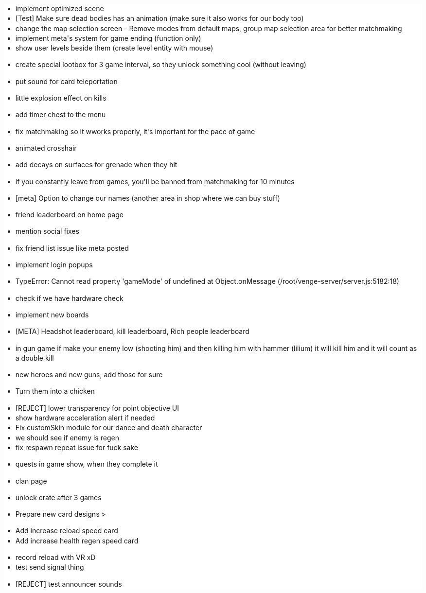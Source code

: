 
+ implement optimized scene
+ [Test] Make sure dead bodies has an animation (make sure it also works for our body too)
+ change the map selection screen - Remove modes from default maps, group map selection area for better matchmaking
+ implement meta's system for game ending (function only)
+ show user levels beside them (create level entity with mouse)
- create special lootbox for 3 game interval, so they unlock something cool (without leaving)

- put sound for card teleportation

+ little explosion effect on kills
- add timer chest to the menu
- fix matchmaking so it wworks properly, it's important for the pace of game
- animated crosshair
- add decays on surfaces for grenade when they hit
- if you constantly leave from games, you'll be banned from matchmaking for 10 minutes
- [meta] Option to change our names (another area in shop where we can buy stuff)
- friend leaderboard on home page



- mention social fixes
+ fix friend list issue like meta posted
+ implement login popups
+ TypeError: Cannot read property 'gameMode' of undefined
    at Object.onMessage (/root/venge-server/server.js:5182:18)
+ check if we have hardware check

+ implement new boards
+ [META] Headshot leaderboard, kill leaderboard, Rich people leaderboard

- in gun game if make your enemy low (shooting him) and then killing him with hammer (lilium) it will kill him and it will count as a double kill

- new heroes and new guns, add those for sure
- Turn them into a chicken

+ [REJECT] lower transparency for point objective UI
+ show hardware acceleration alert if needed
+ Fix customSkin module for our dance and death character
+ we should see if enemy is regen
+ fix respawn repeat issue for fuck sake

- quests in game show, when they complete it
- clan page

- unlock crate after 3 games

- Prepare new card designs >
+ Add increase reload speed card
+ Add increase health regen speed card

- record reload with VR xD
- test send signal thing

+ [REJECT] test announcer sounds
